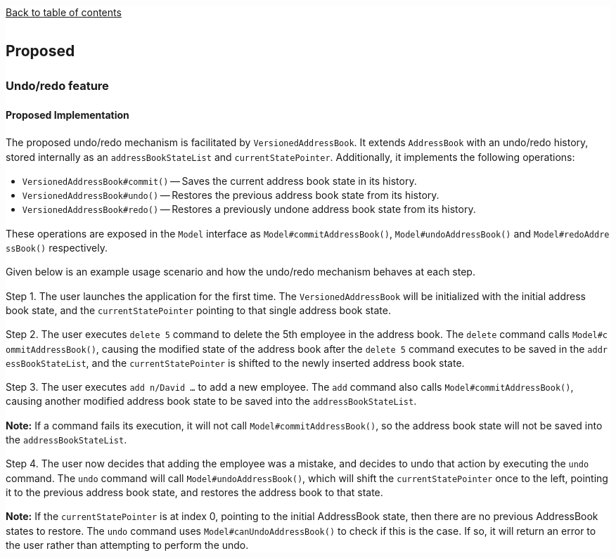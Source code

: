 [Back to table of contents](#table-of-contents)

## **Proposed**

### Undo/redo feature

#### Proposed Implementation

The proposed undo/redo mechanism is facilitated by `VersionedAddressBook`. It extends `AddressBook` with an undo/redo history, stored internally as an `addressBookStateList` and `currentStatePointer`. Additionally, it implements the following operations:

- `VersionedAddressBook#commit()` — Saves the current address book state in its history.
- `VersionedAddressBook#undo()` — Restores the previous address book state from its history.
- `VersionedAddressBook#redo()` — Restores a previously undone address book state from its history.

These operations are exposed in the `Model` interface as `Model#commitAddressBook()`, `Model#undoAddressBook()` and `Model#redoAddressBook()` respectively.

Given below is an example usage scenario and how the undo/redo mechanism behaves at each step.

Step 1. The user launches the application for the first time. The `VersionedAddressBook` will be initialized with the initial address book state, and the `currentStatePointer` pointing to that single address book state.

<puml src="diagrams/UndoRedoState0.puml" alt="UndoRedoState0" />

Step 2. The user executes `delete 5` command to delete the 5th employee in the address book. The `delete` command calls `Model#commitAddressBook()`, causing the modified state of the address book after the `delete 5` command executes to be saved in the `addressBookStateList`, and the `currentStatePointer` is shifted to the newly inserted address book state.

<puml src="diagrams/UndoRedoState1.puml" alt="UndoRedoState1" />

Step 3. The user executes `add n/David …​` to add a new employee. The `add` command also calls `Model#commitAddressBook()`, causing another modified address book state to be saved into the `addressBookStateList`.

<puml src="diagrams/UndoRedoState2.puml" alt="UndoRedoState2" />

<box type="info" seamless>

**Note:** If a command fails its execution, it will not call `Model#commitAddressBook()`, so the address book state will not be saved into the `addressBookStateList`.

</box>

Step 4. The user now decides that adding the employee was a mistake, and decides to undo that action by executing the `undo` command. The `undo` command will call `Model#undoAddressBook()`, which will shift the `currentStatePointer` once to the left, pointing it to the previous address book state, and restores the address book to that state.

<puml src="diagrams/UndoRedoState3.puml" alt="UndoRedoState3" />

<box type="info" seamless>

**Note:** If the `currentStatePointer` is at index 0, pointing to the initial AddressBook state, then there are no previous AddressBook states to restore. The `undo` command uses `Model#canUndoAddressBook()` to check if this is the case. If so, it will return an error to the user rather
than attempting to perform the undo.
